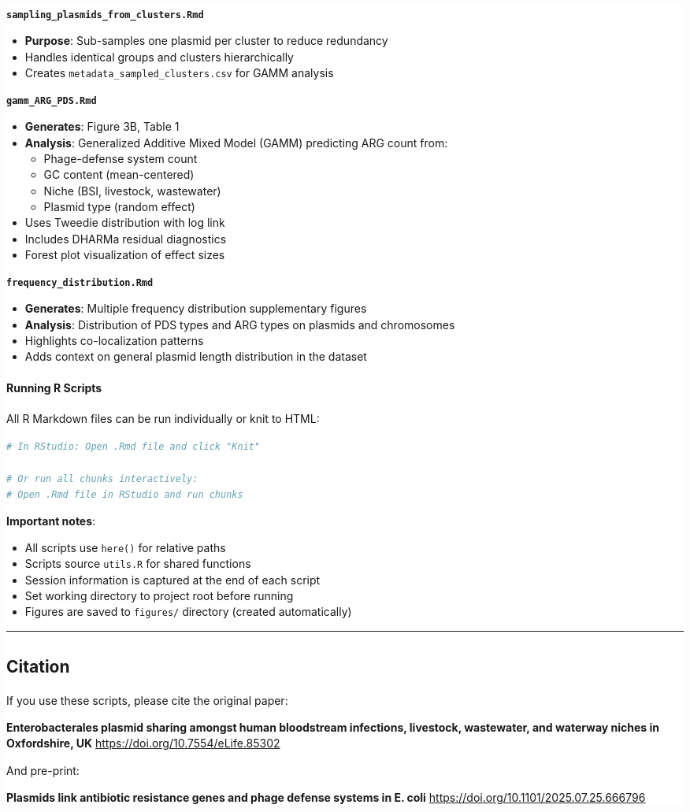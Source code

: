 
**`sampling_plasmids_from_clusters.Rmd`**
- **Purpose**: Sub-samples one plasmid per cluster to reduce redundancy
- Handles identical groups and clusters hierarchically
- Creates `metadata_sampled_clusters.csv` for GAMM analysis

**`gamm_ARG_PDS.Rmd`**
- **Generates**: Figure 3B, Table 1
- **Analysis**: Generalized Additive Mixed Model (GAMM) predicting ARG count from:
  - Phage-defense system count
  - GC content (mean-centered)
  - Niche (BSI, livestock, wastewater)
  - Plasmid type (random effect)
- Uses Tweedie distribution with log link
- Includes DHARMa residual diagnostics
- Forest plot visualization of effect sizes


**`frequency_distribution.Rmd`**
- **Generates**: Multiple frequency distribution supplementary figures
- **Analysis**: Distribution of PDS types and ARG types on plasmids and chromosomes
- Highlights co-localization patterns
- Adds context on general plasmid length distribution in the dataset

#### Running R Scripts

All R Markdown files can be run individually or knit to HTML:

```R
# In RStudio: Open .Rmd file and click "Knit"

# Or run all chunks interactively:
# Open .Rmd file in RStudio and run chunks
```

**Important notes**:
- All scripts use `here()` for relative paths
- Scripts source `utils.R` for shared functions
- Session information is captured at the end of each script
- Set working directory to project root before running
- Figures are saved to `figures/` directory (created automatically)

---

## Citation

If you use these scripts, please cite the original paper:

**Enterobacterales plasmid sharing amongst human bloodstream infections, livestock, wastewater, and waterway niches in Oxfordshire, UK**
https://doi.org/10.7554/eLife.85302

And pre-print:

**Plasmids link antibiotic resistance genes and phage defense systems in E. coli**
https://doi.org/10.1101/2025.07.25.666796
